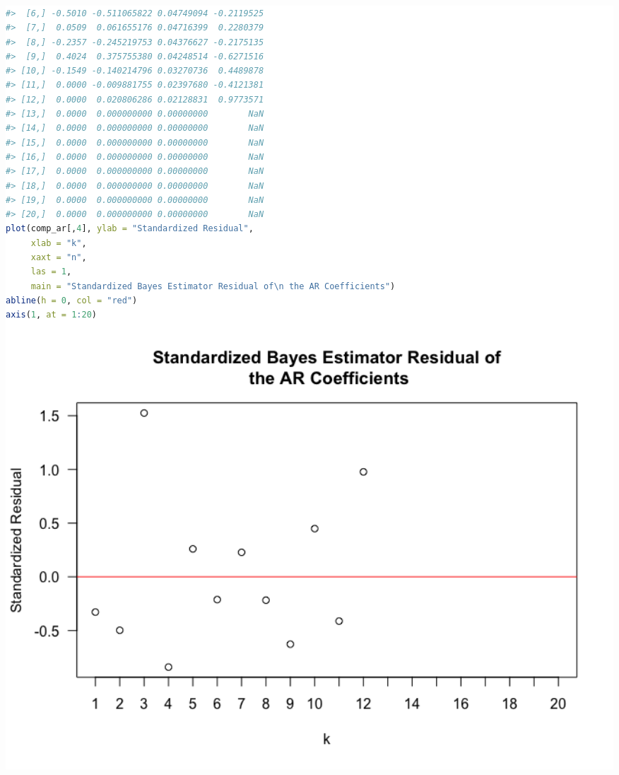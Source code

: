 ``` r
#>  [6,] -0.5010 -0.511065822 0.04749094 -0.2119525
#>  [7,]  0.0509  0.061655176 0.04716399  0.2280379
#>  [8,] -0.2357 -0.245219753 0.04376627 -0.2175135
#>  [9,]  0.4024  0.375755380 0.04248514 -0.6271516
#> [10,] -0.1549 -0.140214796 0.03270736  0.4489878
#> [11,]  0.0000 -0.009881755 0.02397680 -0.4121381
#> [12,]  0.0000  0.020806286 0.02128831  0.9773571
#> [13,]  0.0000  0.000000000 0.00000000        NaN
#> [14,]  0.0000  0.000000000 0.00000000        NaN
#> [15,]  0.0000  0.000000000 0.00000000        NaN
#> [16,]  0.0000  0.000000000 0.00000000        NaN
#> [17,]  0.0000  0.000000000 0.00000000        NaN
#> [18,]  0.0000  0.000000000 0.00000000        NaN
#> [19,]  0.0000  0.000000000 0.00000000        NaN
#> [20,]  0.0000  0.000000000 0.00000000        NaN
plot(comp_ar[,4], ylab = "Standardized Residual",
     xlab = "k",
     xaxt = "n",
     las = 1,
     main = "Standardized Bayes Estimator Residual of\n the AR Coefficients")
abline(h = 0, col = "red")
axis(1, at = 1:20)
```

<img src="man/figures/README-unnamed-chunk-5-1.png" width="100%" />
